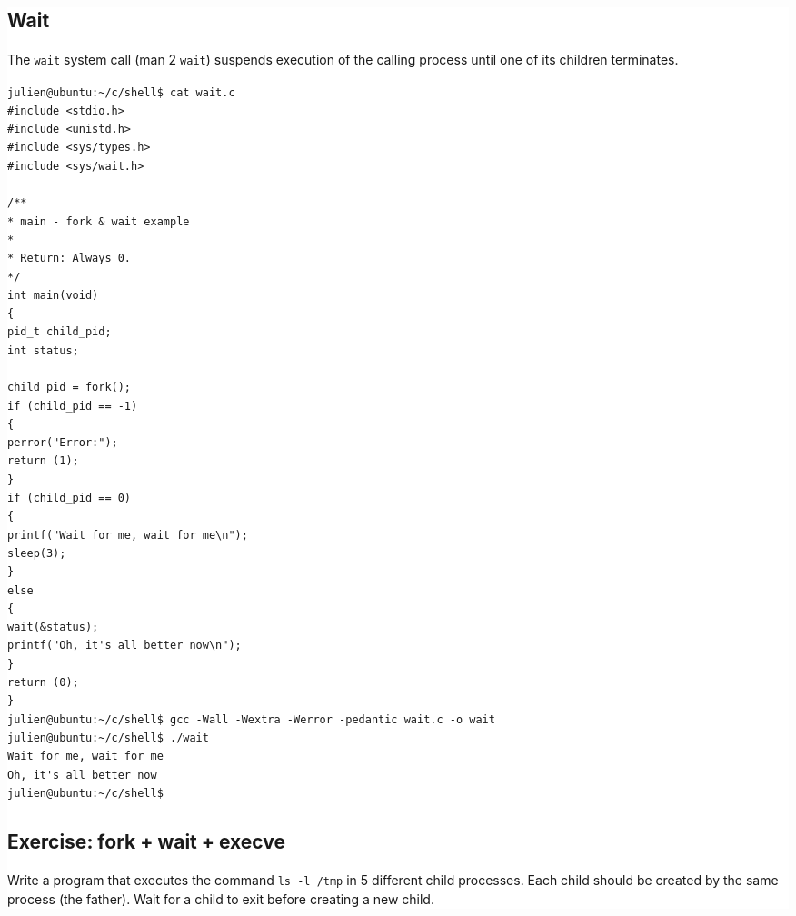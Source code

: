 
## Wait

The  `wait`  system call (man 2  `wait`) suspends execution of the calling process until one of its children terminates.

```
julien@ubuntu:~/c/shell$ cat wait.c
#include <stdio.h>
#include <unistd.h>
#include <sys/types.h>
#include <sys/wait.h>

/**
* main - fork & wait example
*
* Return: Always 0.
*/
int main(void)
{
pid_t child_pid;
int status;

child_pid = fork();
if (child_pid == -1)
{
perror("Error:");
return (1);
}
if (child_pid == 0)
{
printf("Wait for me, wait for me\n");
sleep(3);
}
else
{
wait(&status);
printf("Oh, it's all better now\n");
}
return (0);
}
julien@ubuntu:~/c/shell$ gcc -Wall -Wextra -Werror -pedantic wait.c -o wait
julien@ubuntu:~/c/shell$ ./wait
Wait for me, wait for me
Oh, it's all better now
julien@ubuntu:~/c/shell$

```

## Exercise: fork + wait + execve

Write a program that executes the command  `ls -l /tmp`  in 5 different child processes. Each child should be created by the same process (the father). Wait for a child to exit before creating a new child.
